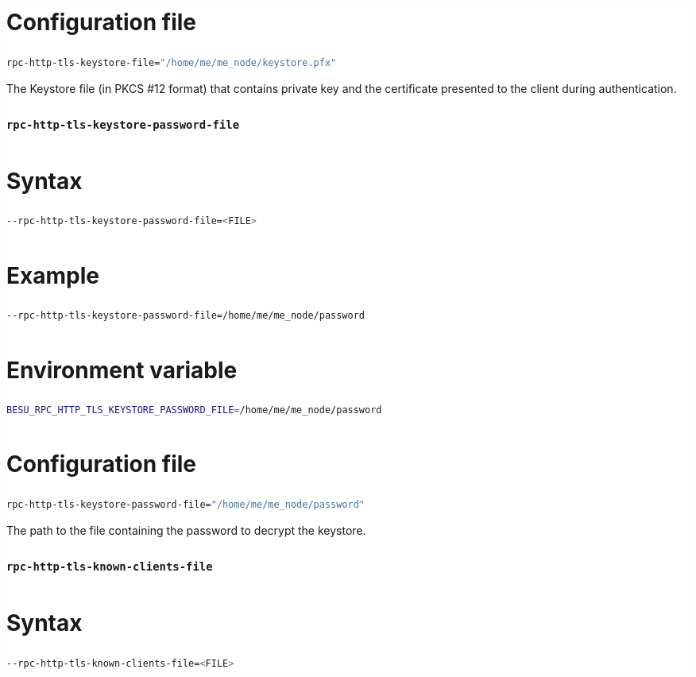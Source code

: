 # Configuration file

```bash
rpc-http-tls-keystore-file="/home/me/me_node/keystore.pfx"
```



The Keystore file (in PKCS #12 format) that contains private key and the certificate presented to the client during authentication.

### `rpc-http-tls-keystore-password-file`



# Syntax

```bash
--rpc-http-tls-keystore-password-file=<FILE>
```

# Example

```bash
--rpc-http-tls-keystore-password-file=/home/me/me_node/password
```

# Environment variable

```bash
BESU_RPC_HTTP_TLS_KEYSTORE_PASSWORD_FILE=/home/me/me_node/password
```

# Configuration file

```bash
rpc-http-tls-keystore-password-file="/home/me/me_node/password"
```



The path to the file containing the password to decrypt the keystore.

### `rpc-http-tls-known-clients-file`



# Syntax

```bash
--rpc-http-tls-known-clients-file=<FILE>
```
